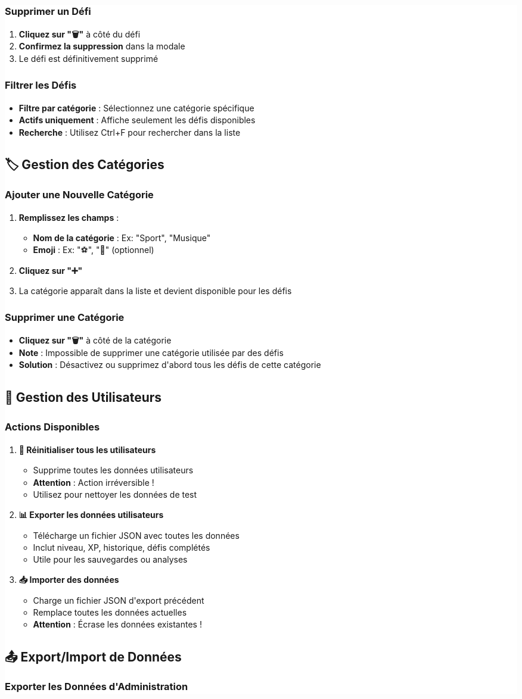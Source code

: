 ### Supprimer un Défi

1. **Cliquez sur "🗑️"** à côté du défi
2. **Confirmez la suppression** dans la modale
3. Le défi est définitivement supprimé

### Filtrer les Défis

- **Filtre par catégorie** : Sélectionnez une catégorie spécifique
- **Actifs uniquement** : Affiche seulement les défis disponibles
- **Recherche** : Utilisez Ctrl+F pour rechercher dans la liste

## 🏷️ Gestion des Catégories

### Ajouter une Nouvelle Catégorie

1. **Remplissez les champs** :
   - **Nom de la catégorie** : Ex: "Sport", "Musique"
   - **Emoji** : Ex: "⚽", "🎵" (optionnel)

2. **Cliquez sur "➕"**
3. La catégorie apparaît dans la liste et devient disponible pour les défis

### Supprimer une Catégorie

- **Cliquez sur "🗑️"** à côté de la catégorie
- **Note** : Impossible de supprimer une catégorie utilisée par des défis
- **Solution** : Désactivez ou supprimez d'abord tous les défis de cette catégorie

## 👥 Gestion des Utilisateurs

### Actions Disponibles

1. **🔄 Réinitialiser tous les utilisateurs**
   - Supprime toutes les données utilisateurs
   - **Attention** : Action irréversible !
   - Utilisez pour nettoyer les données de test

2. **📊 Exporter les données utilisateurs**
   - Télécharge un fichier JSON avec toutes les données
   - Inclut niveau, XP, historique, défis complétés
   - Utile pour les sauvegardes ou analyses

3. **📥 Importer des données**
   - Charge un fichier JSON d'export précédent
   - Remplace toutes les données actuelles
   - **Attention** : Écrase les données existantes !

## 📤 Export/Import de Données

### Exporter les Données d'Administration
